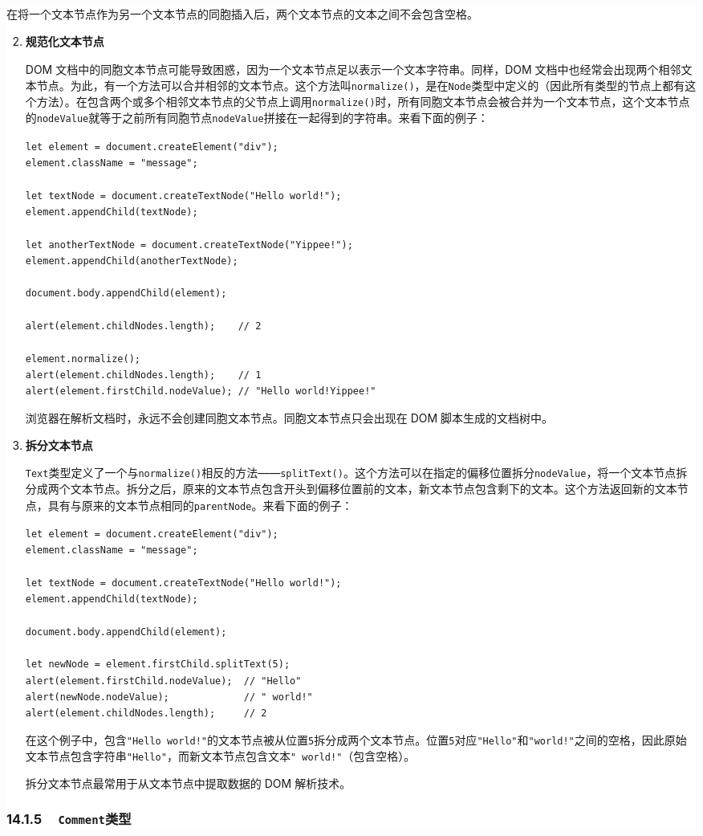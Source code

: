    在将一个文本节点作为另一个文本节点的同胞插入后，两个文本节点的文本之间不会包含空格。

2) **规范化文本节点**

   DOM 文档中的同胞文本节点可能导致困惑，因为一个文本节点足以表示一个文本字符串。同样，DOM 文档中也经常会出现两个相邻文本节点。为此，有一个方法可以合并相邻的文本节点。这个方法叫`normalize()`，是在`Node`类型中定义的（因此所有类型的节点上都有这个方法）。在包含两个或多个相邻文本节点的父节点上调用`normalize()`时，所有同胞文本节点会被合并为一个文本节点，这个文本节点的`nodeValue`就等于之前所有同胞节点`nodeValue`拼接在一起得到的字符串。来看下面的例子：

   ```
   let element = document.createElement("div");
   element.className = "message";

   let textNode = document.createTextNode("Hello world!");
   element.appendChild(textNode);

   let anotherTextNode = document.createTextNode("Yippee!");
   element.appendChild(anotherTextNode);

   document.body.appendChild(element);

   alert(element.childNodes.length);    // 2

   element.normalize();
   alert(element.childNodes.length);    // 1
   alert(element.firstChild.nodeValue); // "Hello world!Yippee!"
   ```

   浏览器在解析文档时，永远不会创建同胞文本节点。同胞文本节点只会出现在 DOM 脚本生成的文档树中。

3. **拆分文本节点**

   `Text`类型定义了一个与`normalize()`相反的方法——`splitText()`。这个方法可以在指定的偏移位置拆分`nodeValue`，将一个文本节点拆分成两个文本节点。拆分之后，原来的文本节点包含开头到偏移位置前的文本，新文本节点包含剩下的文本。这个方法返回新的文本节点，具有与原来的文本节点相同的`parentNode`。来看下面的例子：

   ```
   let element = document.createElement("div");
   element.className = "message";

   let textNode = document.createTextNode("Hello world!");
   element.appendChild(textNode);

   document.body.appendChild(element);

   let newNode = element.firstChild.splitText(5);
   alert(element.firstChild.nodeValue);  // "Hello"
   alert(newNode.nodeValue);             // " world!"
   alert(element.childNodes.length);     // 2
   ```

   在这个例子中，包含`"Hello world!"`的文本节点被从位置`5`拆分成两个文本节点。位置`5`对应`"Hello"`和`"world!"`之间的空格，因此原始文本节点包含字符串`"Hello"`，而新文本节点包含文本`" world!"`（包含空格）。

   拆分文本节点最常用于从文本节点中提取数据的 DOM 解析技术。

### 14.1.5 　`Comment`类型
